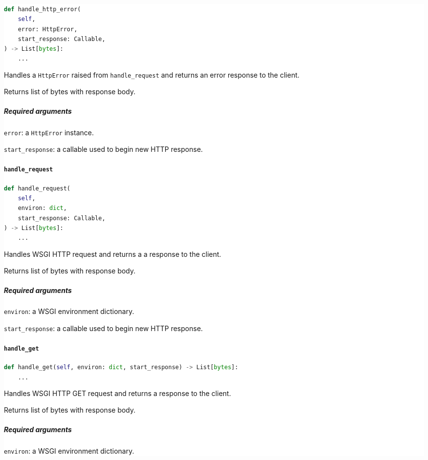 ```python
def handle_http_error(
    self,
    error: HttpError,
    start_response: Callable,
) -> List[bytes]:
    ...
```

Handles a `HttpError` raised from `handle_request` and returns an
error response to the client.

Returns list of bytes with response body.


##### Required arguments

`error`: a `HttpError` instance.

`start_response`: a callable used to begin new HTTP response.


#### `handle_request`

```python
def handle_request(
    self,
    environ: dict,
    start_response: Callable,
) -> List[bytes]:
    ...
```

Handles WSGI HTTP request and returns a a response to the client.

Returns list of bytes with response body.


##### Required arguments

`environ`: a WSGI environment dictionary.

`start_response`: a callable used to begin new HTTP response.


#### `handle_get`

```python
def handle_get(self, environ: dict, start_response) -> List[bytes]:
    ...
```

Handles WSGI HTTP GET request and returns a response to the client.

Returns list of bytes with response body.


##### Required arguments

`environ`: a WSGI environment dictionary.
